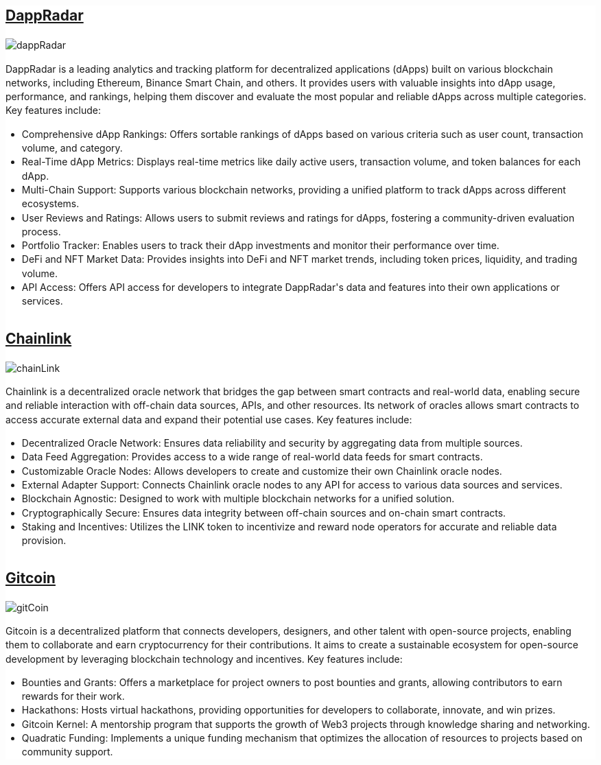 ## [DappRadar](https://dappradar.com/)

![dappRadar](https://user-images.githubusercontent.com/6362475/235471831-af88f4ba-05dc-409c-acda-e0a40a9e5324.png)

DappRadar is a leading analytics and tracking platform for decentralized applications (dApps) built on various blockchain networks, including Ethereum, Binance Smart Chain, and others. It provides users with valuable insights into dApp usage, performance, and rankings, helping them discover and evaluate the most popular and reliable dApps across multiple categories. Key features include:
- Comprehensive dApp Rankings: Offers sortable rankings of dApps based on various criteria such as user count, transaction volume, and category.
- Real-Time dApp Metrics: Displays real-time metrics like daily active users, transaction volume, and token balances for each dApp.
- Multi-Chain Support: Supports various blockchain networks, providing a unified platform to track dApps across different ecosystems.
- User Reviews and Ratings: Allows users to submit reviews and ratings for dApps, fostering a community-driven evaluation process.
- Portfolio Tracker: Enables users to track their dApp investments and monitor their performance over time.
- DeFi and NFT Market Data: Provides insights into DeFi and NFT market trends, including token prices, liquidity, and trading volume.
- API Access: Offers API access for developers to integrate DappRadar's data and features into their own applications or services.

## [Chainlink](https://chain.link/)

![chainLink](https://user-images.githubusercontent.com/6362475/235472014-001299b1-4aae-4a19-895c-7b6795027598.png)

Chainlink is a decentralized oracle network that bridges the gap between smart contracts and real-world data, enabling secure and reliable interaction with off-chain data sources, APIs, and other resources. Its network of oracles allows smart contracts to access accurate external data and expand their potential use cases. Key features include:
- Decentralized Oracle Network: Ensures data reliability and security by aggregating data from multiple sources.
- Data Feed Aggregation: Provides access to a wide range of real-world data feeds for smart contracts.
- Customizable Oracle Nodes: Allows developers to create and customize their own Chainlink oracle nodes.
- External Adapter Support: Connects Chainlink oracle nodes to any API for access to various data sources and services.
- Blockchain Agnostic: Designed to work with multiple blockchain networks for a unified solution.
- Cryptographically Secure: Ensures data integrity between off-chain sources and on-chain smart contracts.
- Staking and Incentives: Utilizes the LINK token to incentivize and reward node operators for accurate and reliable data provision.

## [Gitcoin](https://www.gitcoin.co/)

![gitCoin](https://user-images.githubusercontent.com/6362475/235472426-90ca5cfb-c570-45b8-80d4-d4a7e51d78bc.png)

Gitcoin is a decentralized platform that connects developers, designers, and other talent with open-source projects, enabling them to collaborate and earn cryptocurrency for their contributions. It aims to create a sustainable ecosystem for open-source development by leveraging blockchain technology and incentives. Key features include:
- Bounties and Grants: Offers a marketplace for project owners to post bounties and grants, allowing contributors to earn rewards for their work.
- Hackathons: Hosts virtual hackathons, providing opportunities for developers to collaborate, innovate, and win prizes.
- Gitcoin Kernel: A mentorship program that supports the growth of Web3 projects through knowledge sharing and networking.
- Quadratic Funding: Implements a unique funding mechanism that optimizes the allocation of resources to projects based on community support.